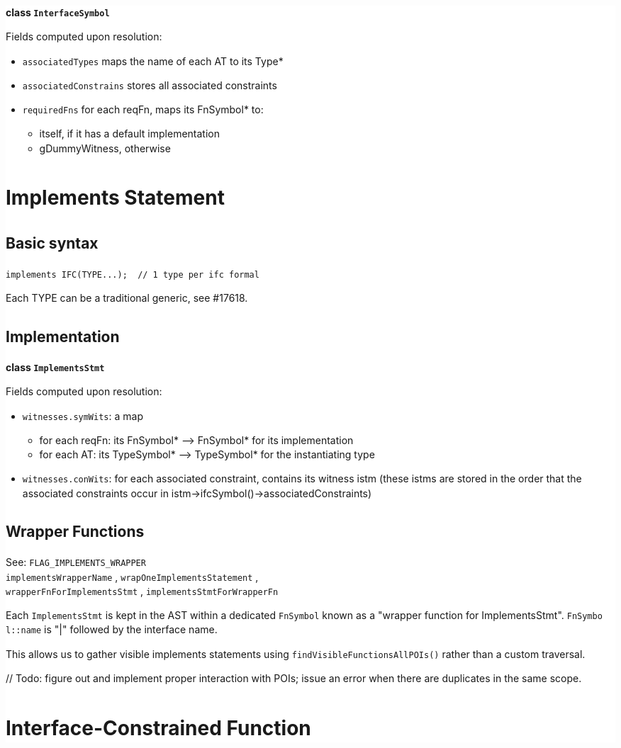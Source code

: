 **class `InterfaceSymbol`**

Fields computed upon resolution:

* `associatedTypes` maps the name of each AT to its Type*

* `associatedConstrains` stores all associated constraints

* `requiredFns` for each reqFn, maps its FnSymbol* to:
  - itself, if it has a default implementation
  - gDummyWitness, otherwise


Implements Statement
====================

Basic syntax
------------

```chpl
implements IFC(TYPE...);  // 1 type per ifc formal
```

Each TYPE can be a traditional generic, see #17618.

Implementation
--------------

**class `ImplementsStmt`**

Fields computed upon resolution:

* `witnesses.symWits`: a map
  - for each reqFn: its FnSymbol* --> FnSymbol* for its implementation
  - for each AT: its TypeSymbol* --> TypeSymbol* for the instantiating type

* `witnesses.conWits`: for each associated constraint,
  contains its witness istm (these istms are stored in the order that the
  associated constraints occur in istm->ifcSymbol()->associatedConstraints)

Wrapper Functions
-----------------

See:
`FLAG_IMPLEMENTS_WRAPPER` \
`implementsWrapperName` , `wrapOneImplementsStatement` , \
`wrapperFnForImplementsStmt` , `implementsStmtForWrapperFn`

Each `ImplementsStmt` is kept in the AST within a dedicated `FnSymbol`
known as a "wrapper function for ImplementsStmt". `FnSymbol::name`
is "|" followed by the interface name.

This allows us to gather visible implements statements using
`findVisibleFunctionsAllPOIs()` rather than a custom traversal.

// Todo: figure out and implement proper interaction with POIs;
issue an error when there are duplicates in the same scope.


Interface-Constrained Function
==============================
